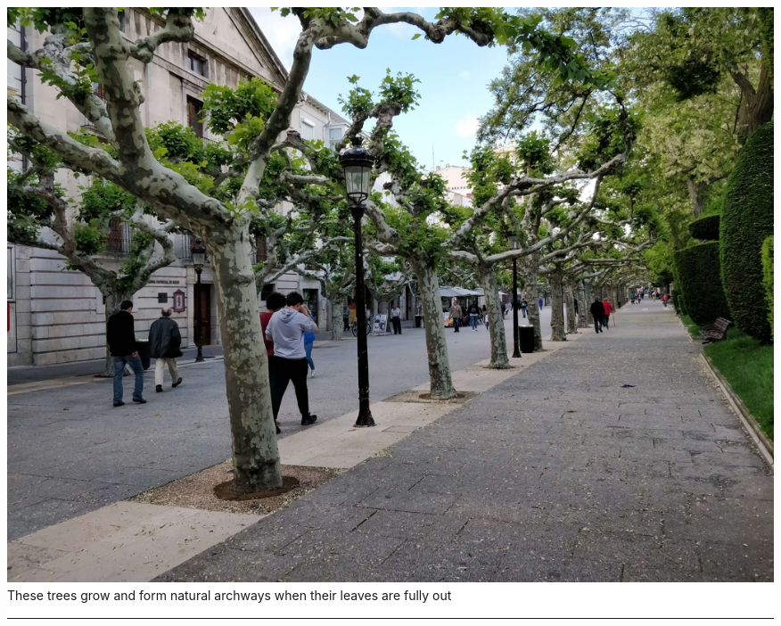   <img src="/assets/images/fullsize/german-living/spain9.jpg" alt="">
  <figcaption>These trees grow and form natural archways when their leaves are fully out</figcaption>
</figure>

***

<figure class="align-center">